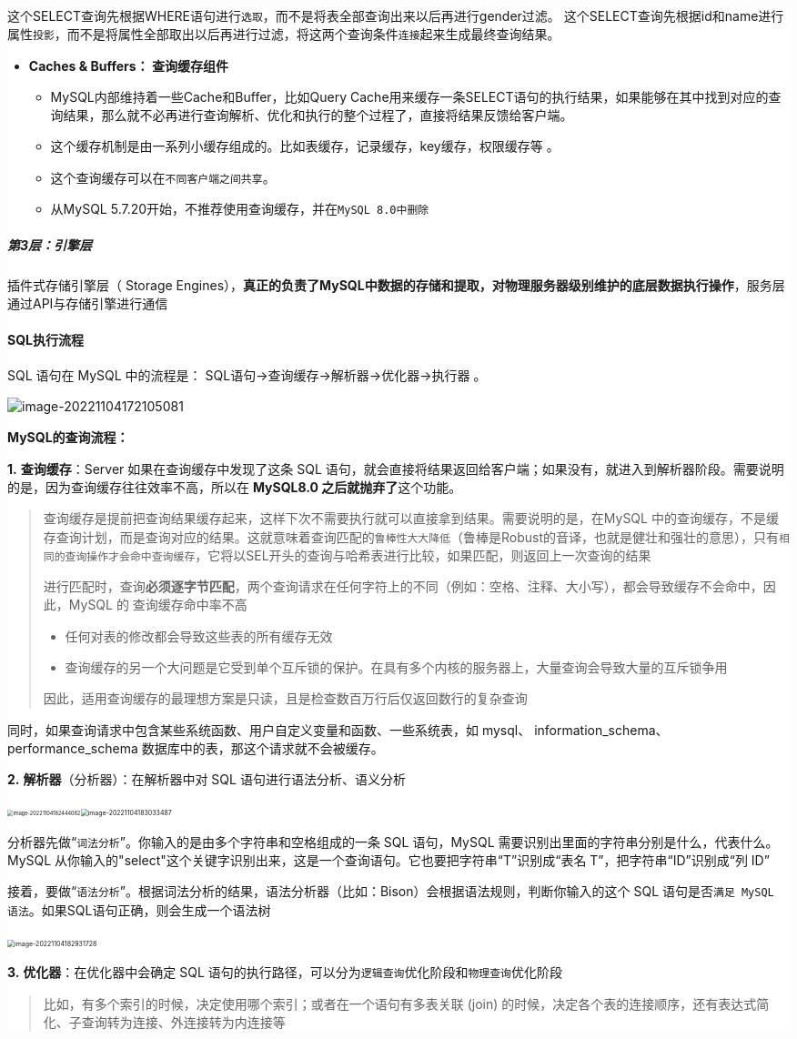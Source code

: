   这个SELECT查询先根据WHERE语句进行`选取`，而不是将表全部查询出来以后再进行gender过滤。 这个SELECT查询先根据id和name进行属性`投影`，而不是将属性全部取出以后再进行过滤，将这两个查询条件`连接`起来生成最终查询结果。

- **Caches & Buffers： 查询缓存组件**

  - MySQL内部维持着一些Cache和Buffer，比如Query Cache用来缓存一条SELECT语句的执行结果，如果能够在其中找到对应的查询结果，那么就不必再进行查询解析、优化和执行的整个过程了，直接将结果反馈给客户端。

  - 这个缓存机制是由一系列小缓存组成的。比如表缓存，记录缓存，key缓存，权限缓存等 。

  - 这个查询缓存可以在`不同客户端之间共享`。 

  - 从MySQL 5.7.20开始，不推荐使用查询缓存，并在`MySQL 8.0中删除`


##### 第3层：引擎层

插件式存储引擎层（ Storage Engines），**真正的负责了MySQL中数据的存储和提取，对物理服务器级别维护的底层数据执行操作**，服务层通过API与存储引擎进行通信

####  SQL执行流程

SQL 语句在 MySQL 中的流程是： SQL语句→查询缓存→解析器→优化器→执行器 。

![image-20221104172105081](http://minio.botuer.com/study-node/old/image-20221104172105081.png)

**MySQL的查询流程：**

**1.** **查询缓存**：Server 如果在查询缓存中发现了这条 SQL 语句，就会直接将结果返回给客户端；如果没有，就进入到解析器阶段。需要说明的是，因为查询缓存往往效率不高，所以在 **MySQL8.0 之后就抛弃了**这个功能。

> 查询缓存是提前把查询结果缓存起来，这样下次不需要执行就可以直接拿到结果。需要说明的是，在MySQL 中的查询缓存，不是缓存查询计划，而是查询对应的结果。这就意味着查询匹配的`鲁棒性大大降低`（鲁棒是Robust的音译，也就是健壮和强壮的意思），只有`相同的查询操作才会命中查询缓存`，它将以SEL开头的查询与哈希表进行比较，如果匹配，则返回上一次查询的结果
>
> 进行匹配时，查询**必须逐字节匹配**，两个查询请求在任何字符上的不同（例如：空格、注释、大小写），都会导致缓存不会命中，因此，MySQL 的 查询缓存命中率不高
>
> - 任何对表的修改都会导致这些表的所有缓存无效
>
> - 查询缓存的另一个大问题是它受到单个互斥锁的保护。在具有多个内核的服务器上，大量查询会导致大量的互斥锁争用
>
> 因此，适用查询缓存的最理想方案是只读，且是检查数百万行后仅返回数行的复杂查询

同时，如果查询请求中包含某些系统函数、用户自定义变量和函数、一些系统表，如 mysql、 information_schema、 performance_schema 数据库中的表，那这个请求就不会被缓存。

**2.** **解析器**（分析器）：在解析器中对 SQL 语句进行语法分析、语义分析

<img src="http://minio.botuer.com/study-node/old/image-20221104182444062.png" alt="image-20221104182444062" style="zoom:40%;" /><img src="http://minio.botuer.com/study-node/old/image-20221104183033487.png" alt="image-20221104183033487" style="zoom:50%;" />

分析器先做“`词法分析`”。你输入的是由多个字符串和空格组成的一条 SQL 语句，MySQL 需要识别出里面的字符串分别是什么，代表什么。 MySQL 从你输入的"select"这个关键字识别出来，这是一个查询语句。它也要把字符串“T”识别成“表名 T”，把字符串“ID”识别成“列 ID”

接着，要做“`语法分析`”。根据词法分析的结果，语法分析器（比如：Bison）会根据语法规则，判断你输入的这个 SQL 语句是否`满足 MySQL 语法`。如果SQL语句正确，则会生成一个语法树

<img src="http://minio.botuer.com/study-node/old/image-20221104182931728.png" alt="image-20221104182931728" style="zoom:50%;" />

**3.** **优化器**：在优化器中会确定 SQL 语句的执行路径，可以分为`逻辑查询`优化阶段和`物理查询`优化阶段

> 比如，有多个索引的时候，决定使用哪个索引；或者在一个语句有多表关联 (join) 的时候，决定各个表的连接顺序，还有表达式简化、子查询转为连接、外连接转为内连接等

